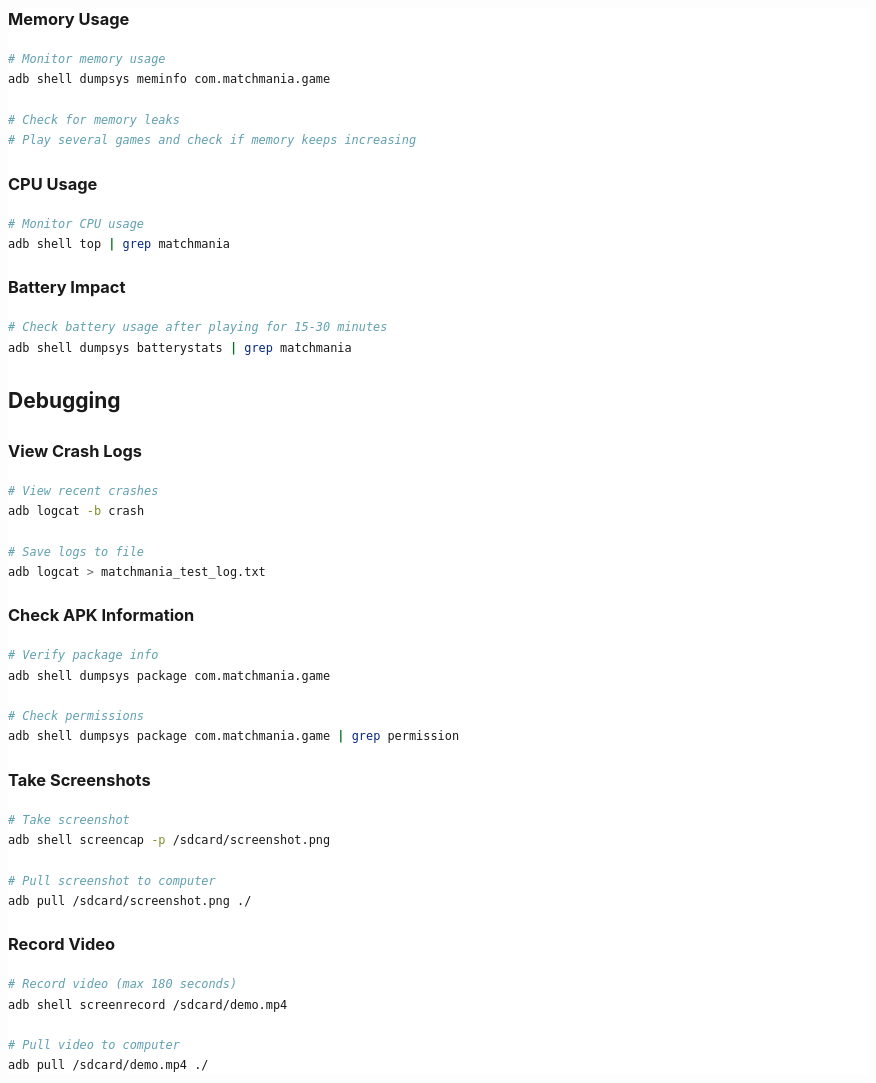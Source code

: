 ### Memory Usage
```bash
# Monitor memory usage
adb shell dumpsys meminfo com.matchmania.game

# Check for memory leaks
# Play several games and check if memory keeps increasing
```

### CPU Usage
```bash
# Monitor CPU usage
adb shell top | grep matchmania
```

### Battery Impact
```bash
# Check battery usage after playing for 15-30 minutes
adb shell dumpsys batterystats | grep matchmania
```

## Debugging

### View Crash Logs
```bash
# View recent crashes
adb logcat -b crash

# Save logs to file
adb logcat > matchmania_test_log.txt
```

### Check APK Information
```bash
# Verify package info
adb shell dumpsys package com.matchmania.game

# Check permissions
adb shell dumpsys package com.matchmania.game | grep permission
```

### Take Screenshots
```bash
# Take screenshot
adb shell screencap -p /sdcard/screenshot.png

# Pull screenshot to computer
adb pull /sdcard/screenshot.png ./
```

### Record Video
```bash
# Record video (max 180 seconds)
adb shell screenrecord /sdcard/demo.mp4

# Pull video to computer
adb pull /sdcard/demo.mp4 ./
```
